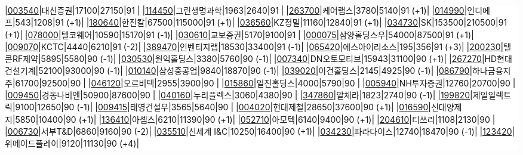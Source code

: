 |[003540](https://finance.daum.net/quotes/A003540)|대신증권|17100|27150|91 |
|[114450](https://finance.daum.net/quotes/A114450)|그린생명과학|1963|2640|91 |
|[263700](https://finance.daum.net/quotes/A263700)|케어랩스|3780|5140|91 (+1)|
|[014990](https://finance.daum.net/quotes/A014990)|인디에프|543|1208|91 (+1)|
|[180640](https://finance.daum.net/quotes/A180640)|한진칼|67500|115000|91 (+1)|
|[036560](https://finance.daum.net/quotes/A036560)|KZ정밀|11160|12840|91 (+1)|
|[034730](https://finance.daum.net/quotes/A034730)|SK|153500|210500|91 (+1)|
|[078000](https://finance.daum.net/quotes/A078000)|텔코웨어|10590|15170|91 (-1)|
|[030610](https://finance.daum.net/quotes/A030610)|교보증권|5170|9100|91 |
|[000075](https://finance.daum.net/quotes/A000075)|삼양홀딩스우|54000|87500|91 (+1)|
|[009070](https://finance.daum.net/quotes/A009070)|KCTC|4440|6210|91 (-2)|
|[389470](https://finance.daum.net/quotes/A389470)|인벤티지랩|18530|33400|91 (-1)|
|[065420](https://finance.daum.net/quotes/A065420)|에스아이리소스|195|356|91 (+3)|
|[200230](https://finance.daum.net/quotes/A200230)|텔콘RF제약|5895|5580|90 (-1)|
|[030530](https://finance.daum.net/quotes/A030530)|원익홀딩스|3380|5760|90 (-1)|
|[007340](https://finance.daum.net/quotes/A007340)|DN오토모티브|15943|31100|90 (+1)|
|[267270](https://finance.daum.net/quotes/A267270)|HD현대건설기계|52100|93000|90 (-1)|
|[010140](https://finance.daum.net/quotes/A010140)|삼성중공업|9840|18870|90 (-1)|
|[039020](https://finance.daum.net/quotes/A039020)|이건홀딩스|2145|4925|90 (-1)|
|[086790](https://finance.daum.net/quotes/A086790)|하나금융지주|61700|92500|90 |
|[046120](https://finance.daum.net/quotes/A046120)|오르비텍|2955|3900|90 |
|[015860](https://finance.daum.net/quotes/A015860)|일진홀딩스|4000|5790|90 |
|[005940](https://finance.daum.net/quotes/A005940)|NH투자증권|12760|20700|90 |
|[009450](https://finance.daum.net/quotes/A009450)|경동나비엔|50900|87600|90 |
|[040160](https://finance.daum.net/quotes/A040160)|누리플렉스|3060|4380|90 |
|[347860](https://finance.daum.net/quotes/A347860)|알체라|1823|2740|90 (-1)|
|[199820](https://finance.daum.net/quotes/A199820)|제일일렉트릭|9100|12650|90 (-1)|
|[009415](https://finance.daum.net/quotes/A009415)|태영건설우|3565|5640|90 |
|[004020](https://finance.daum.net/quotes/A004020)|현대제철|28650|37600|90 (+1)|
|[016590](https://finance.daum.net/quotes/A016590)|신대양제지|5850|10400|90 (+1)|
|[136410](https://finance.daum.net/quotes/A136410)|아셈스|6210|11390|90 (+1)|
|[052710](https://finance.daum.net/quotes/A052710)|아모텍|6140|9400|90 (+1)|
|[204610](https://finance.daum.net/quotes/A204610)|티쓰리|1108|2130|90 |
|[006730](https://finance.daum.net/quotes/A006730)|서부T&D|6860|9160|90 (-2)|
|[035510](https://finance.daum.net/quotes/A035510)|신세계 I&C|10250|16400|90 (+1)|
|[034230](https://finance.daum.net/quotes/A034230)|파라다이스|12740|18470|90 (-1)|
|[123420](https://finance.daum.net/quotes/A123420)|위메이드플레이|9120|11130|90 (+4)|